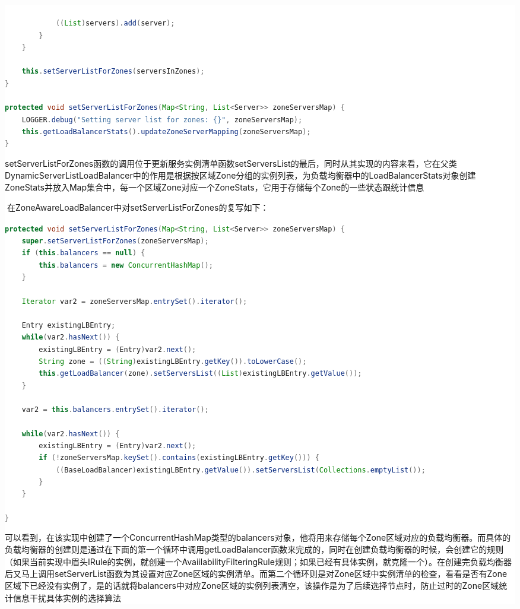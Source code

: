   ```java
  
              ((List)servers).add(server);
          }
      }
  
      this.setServerListForZones(serversInZones);
  }
  
  protected void setServerListForZones(Map<String, List<Server>> zoneServersMap) {
      LOGGER.debug("Setting server list for zones: {}", zoneServersMap);
      this.getLoadBalancerStats().updateZoneServerMapping(zoneServersMap);
  }
  ```

  ​		setServerListForZones函数的调用位于更新服务实例清单函数setServersList的最后，同时从其实现的内容来看，它在父类DynamicServerListLoadBalancer中的作用是根据按区域Zone分组的实例列表，为负载均衡器中的LoadBalancerStats对象创建ZoneStats并放入Map集合中，每一个区域Zone对应一个ZoneStats，它用于存储每个Zone的一些状态跟统计信息

  ​		在ZoneAwareLoadBalancer中对setServerListForZones的复写如下：

  ```java
  protected void setServerListForZones(Map<String, List<Server>> zoneServersMap) {
      super.setServerListForZones(zoneServersMap);
      if (this.balancers == null) {
          this.balancers = new ConcurrentHashMap();
      }
  
      Iterator var2 = zoneServersMap.entrySet().iterator();
  
      Entry existingLBEntry;
      while(var2.hasNext()) {
          existingLBEntry = (Entry)var2.next();
          String zone = ((String)existingLBEntry.getKey()).toLowerCase();
          this.getLoadBalancer(zone).setServersList((List)existingLBEntry.getValue());
      }
  
      var2 = this.balancers.entrySet().iterator();
  
      while(var2.hasNext()) {
          existingLBEntry = (Entry)var2.next();
          if (!zoneServersMap.keySet().contains(existingLBEntry.getKey())) {
              ((BaseLoadBalancer)existingLBEntry.getValue()).setServersList(Collections.emptyList());
          }
      }
  
  }
  ```

  ​		可以看到，在该实现中创建了一个ConcurrentHashMap类型的balancers对象，他将用来存储每个Zone区域对应的负载均衡器。而具体的负载均衡器的创建则是通过在下面的第一个循环中调用getLoadBalancer函数来完成的，同时在创建负载均衡器的时候，会创建它的规则（如果当前实现中眉头IRule的实例，就创建一个AvaiilabilityFilteringRule规则；如果已经有具体实例，就克隆一个）。在创建完负载均衡器后又马上调用setServerList函数为其设置对应Zone区域的实例清单。而第二个循环则是对Zone区域中实例清单的检查，看看是否有Zone区域下已经没有实例了，是的话就将balancers中对应Zone区域的实例列表清空，该操作是为了后续选择节点时，防止过时的Zone区域统计信息干扰具体实例的选择算法
